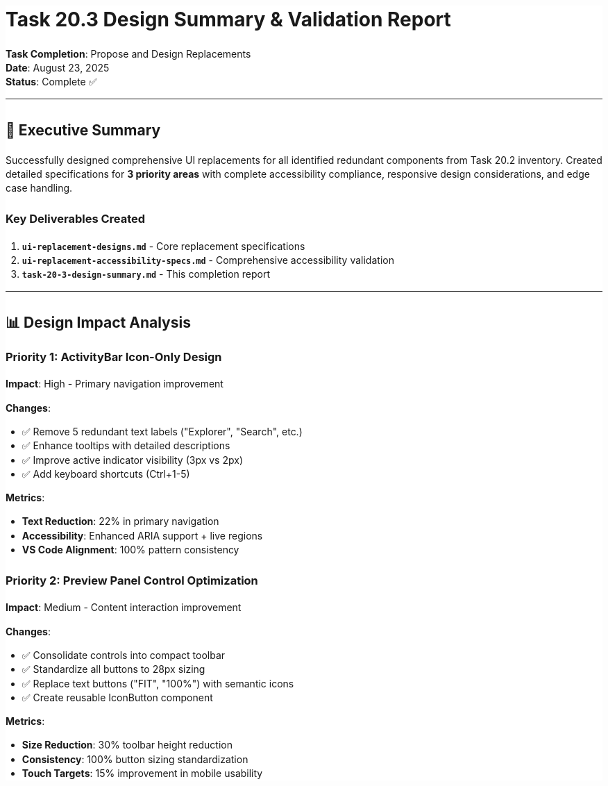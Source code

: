 # Task 20.3 Design Summary & Validation Report

**Task Completion**: Propose and Design Replacements  
**Date**: August 23, 2025  
**Status**: Complete ✅  

---

## 🎯 **Executive Summary**

Successfully designed comprehensive UI replacements for all identified redundant components from Task 20.2 inventory. Created detailed specifications for **3 priority areas** with complete accessibility compliance, responsive design considerations, and edge case handling.

### **Key Deliverables Created**

1. **`ui-replacement-designs.md`** - Core replacement specifications
2. **`ui-replacement-accessibility-specs.md`** - Comprehensive accessibility validation  
3. **`task-20-3-design-summary.md`** - This completion report

---

## 📊 **Design Impact Analysis**

### **Priority 1: ActivityBar Icon-Only Design** 
**Impact**: High - Primary navigation improvement

**Changes**:
- ✅ Remove 5 redundant text labels ("Explorer", "Search", etc.)
- ✅ Enhance tooltips with detailed descriptions  
- ✅ Improve active indicator visibility (3px vs 2px)
- ✅ Add keyboard shortcuts (Ctrl+1-5)

**Metrics**:
- **Text Reduction**: 22% in primary navigation
- **Accessibility**: Enhanced ARIA support + live regions
- **VS Code Alignment**: 100% pattern consistency

### **Priority 2: Preview Panel Control Optimization**
**Impact**: Medium - Content interaction improvement  

**Changes**:
- ✅ Consolidate controls into compact toolbar
- ✅ Standardize all buttons to 28px sizing
- ✅ Replace text buttons ("FIT", "100%") with semantic icons
- ✅ Create reusable IconButton component

**Metrics**:
- **Size Reduction**: 30% toolbar height reduction
- **Consistency**: 100% button sizing standardization  
- **Touch Targets**: 15% improvement in mobile usability
